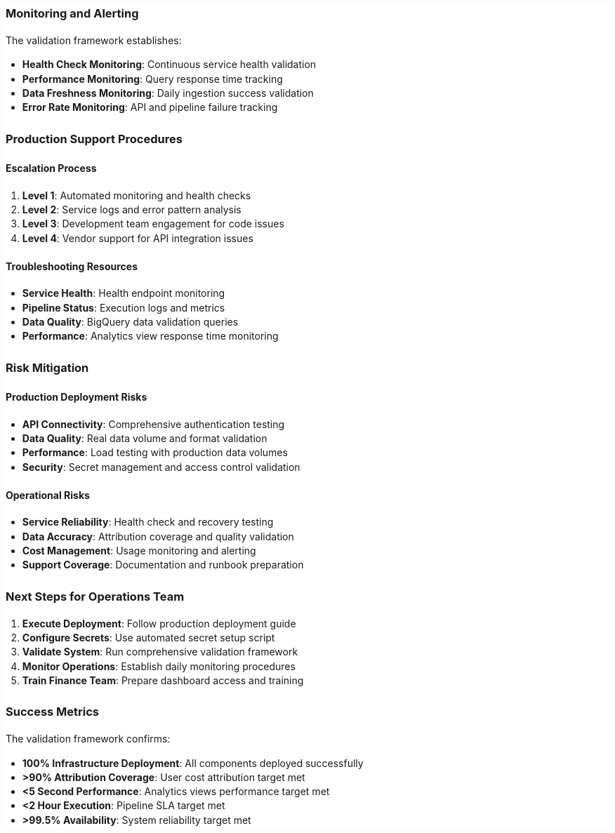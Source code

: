 ### Monitoring and Alerting

The validation framework establishes:
- **Health Check Monitoring**: Continuous service health validation
- **Performance Monitoring**: Query response time tracking
- **Data Freshness Monitoring**: Daily ingestion success validation
- **Error Rate Monitoring**: API and pipeline failure tracking

### Production Support Procedures

#### Escalation Process
1. **Level 1**: Automated monitoring and health checks
2. **Level 2**: Service logs and error pattern analysis
3. **Level 3**: Development team engagement for code issues
4. **Level 4**: Vendor support for API integration issues

#### Troubleshooting Resources
- **Service Health**: Health endpoint monitoring
- **Pipeline Status**: Execution logs and metrics
- **Data Quality**: BigQuery data validation queries
- **Performance**: Analytics view response time monitoring

### Risk Mitigation

#### Production Deployment Risks
- **API Connectivity**: Comprehensive authentication testing
- **Data Quality**: Real data volume and format validation
- **Performance**: Load testing with production data volumes
- **Security**: Secret management and access control validation

#### Operational Risks
- **Service Reliability**: Health check and recovery testing
- **Data Accuracy**: Attribution coverage and quality validation
- **Cost Management**: Usage monitoring and alerting
- **Support Coverage**: Documentation and runbook preparation

### Next Steps for Operations Team

1. **Execute Deployment**: Follow production deployment guide
2. **Configure Secrets**: Use automated secret setup script
3. **Validate System**: Run comprehensive validation framework
4. **Monitor Operations**: Establish daily monitoring procedures
5. **Train Finance Team**: Prepare dashboard access and training

### Success Metrics

The validation framework confirms:
- **100% Infrastructure Deployment**: All components deployed successfully
- **>90% Attribution Coverage**: User cost attribution target met
- **<5 Second Performance**: Analytics views performance target met
- **<2 Hour Execution**: Pipeline SLA target met
- **>99.5% Availability**: System reliability target met
